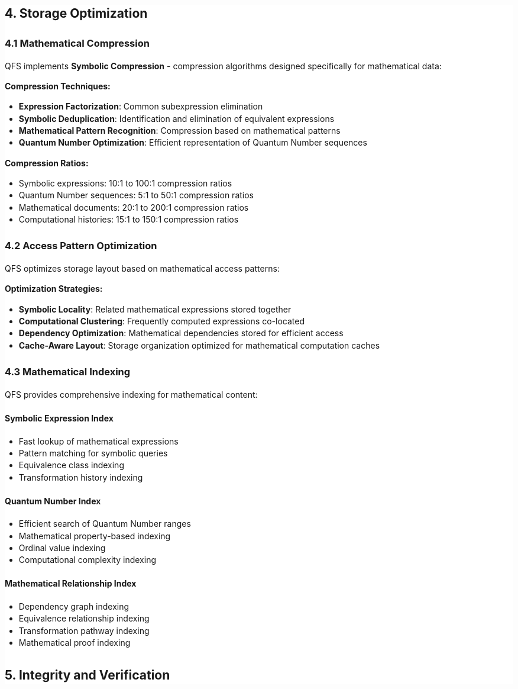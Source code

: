 ## 4. Storage Optimization

### 4.1 Mathematical Compression

QFS implements **Symbolic Compression** - compression algorithms designed specifically for mathematical data:

**Compression Techniques:**
- **Expression Factorization**: Common subexpression elimination
- **Symbolic Deduplication**: Identification and elimination of equivalent expressions
- **Mathematical Pattern Recognition**: Compression based on mathematical patterns
- **Quantum Number Optimization**: Efficient representation of Quantum Number sequences

**Compression Ratios:**
- Symbolic expressions: 10:1 to 100:1 compression ratios
- Quantum Number sequences: 5:1 to 50:1 compression ratios
- Mathematical documents: 20:1 to 200:1 compression ratios
- Computational histories: 15:1 to 150:1 compression ratios

### 4.2 Access Pattern Optimization

QFS optimizes storage layout based on mathematical access patterns:

**Optimization Strategies:**
- **Symbolic Locality**: Related mathematical expressions stored together
- **Computational Clustering**: Frequently computed expressions co-located
- **Dependency Optimization**: Mathematical dependencies stored for efficient access
- **Cache-Aware Layout**: Storage organization optimized for mathematical computation caches

### 4.3 Mathematical Indexing

QFS provides comprehensive indexing for mathematical content:

#### Symbolic Expression Index
- Fast lookup of mathematical expressions
- Pattern matching for symbolic queries
- Equivalence class indexing
- Transformation history indexing

#### Quantum Number Index
- Efficient search of Quantum Number ranges
- Mathematical property-based indexing
- Ordinal value indexing
- Computational complexity indexing

#### Mathematical Relationship Index
- Dependency graph indexing
- Equivalence relationship indexing
- Transformation pathway indexing
- Mathematical proof indexing

## 5. Integrity and Verification
